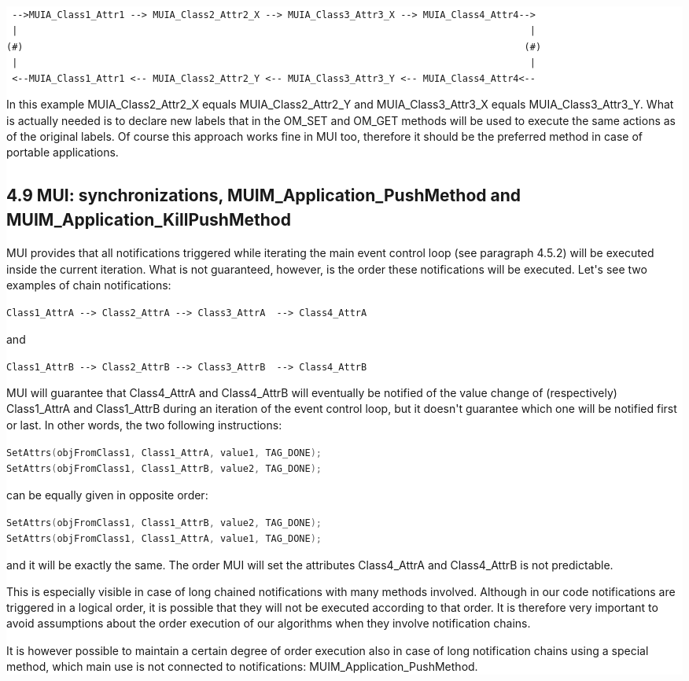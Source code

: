 	 -->MUIA_Class1_Attr1 --> MUIA_Class2_Attr2_X --> MUIA_Class3_Attr3_X --> MUIA_Class4_Attr4-->
	 |                                                                                           |
	(#)                                                                                         (#)
	 |                                                                                           |
	 <--MUIA_Class1_Attr1 <-- MUIA_Class2_Attr2_Y <-- MUIA_Class3_Attr3_Y <-- MUIA_Class4_Attr4<--
 
In this example MUIA_Class2_Attr2_X equals MUIA_Class2_Attr2_Y and MUIA_Class3_Attr3_X equals
MUIA_Class3_Attr3_Y.
What is actually needed is to declare new labels that in the OM_SET and OM_GET methods
will be used to execute the same actions as of the original labels.
Of course this approach works fine in MUI too, therefore it should be the preferred
method in case of portable applications.

## 4.9 MUI: synchronizations, MUIM_Application_PushMethod and MUIM_Application_KillPushMethod

MUI provides that all notifications triggered while iterating the main event control loop
(see paragraph 4.5.2) will be executed inside the current iteration.
What is not guaranteed, however, is the order these notifications will be
executed. Let's see two examples of chain notifications:

	Class1_AttrA --> Class2_AttrA --> Class3_AttrA  --> Class4_AttrA

and

	Class1_AttrB --> Class2_AttrB --> Class3_AttrB  --> Class4_AttrB

MUI will guarantee that Class4_AttrA and Class4_AttrB will eventually be
notified of the value change of (respectively) Class1_AttrA and Class1_AttrB
during an iteration of the event control loop, but it doesn't guarantee which
one will be notified first or last. In other words, the two following instructions:

```c
SetAttrs(objFromClass1, Class1_AttrA, value1, TAG_DONE);
SetAttrs(objFromClass1, Class1_AttrB, value2, TAG_DONE);
```

can be equally given in opposite order:

```c
SetAttrs(objFromClass1, Class1_AttrB, value2, TAG_DONE);
SetAttrs(objFromClass1, Class1_AttrA, value1, TAG_DONE);
```

and it will be exactly the same. The order MUI will set the attributes Class4_AttrA
and Class4_AttrB is not predictable.

This is especially visible in case of long chained notifications with many
methods involved. Although in our code notifications are triggered in a
logical order, it is possible that they will not be executed according to that
order.
It is therefore very important to avoid assumptions about the order execution
of our algorithms when they involve notification chains.

It is however possible to maintain a certain degree of order execution also in
case of long notification chains using a special method, which main use is not
connected to notifications: MUIM_Application_PushMethod.
